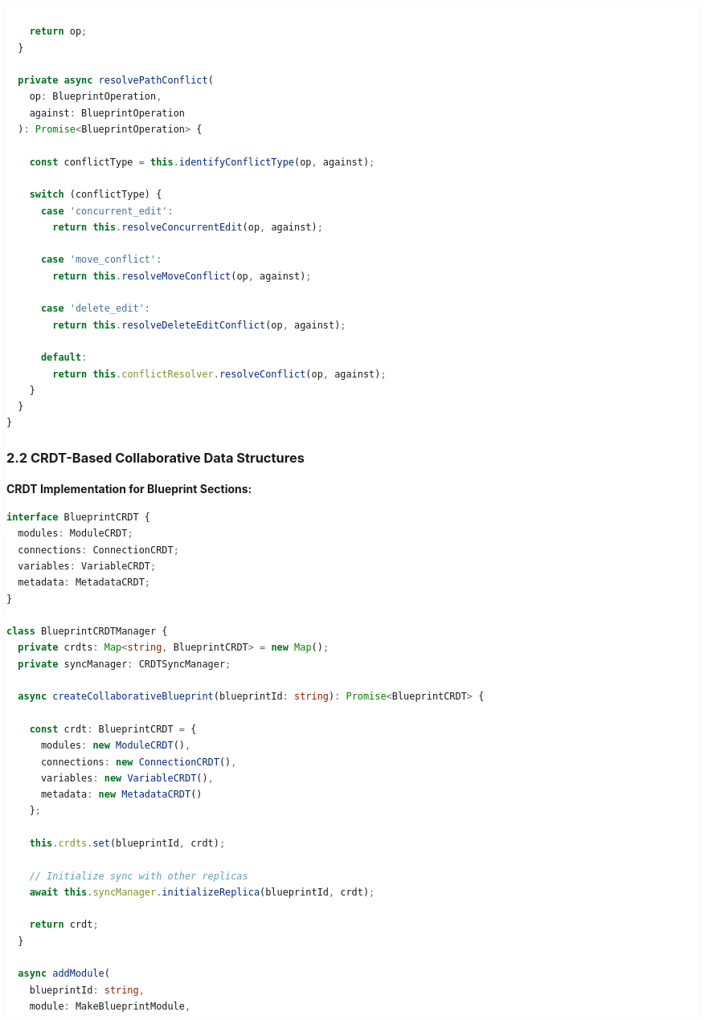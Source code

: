 ```typescript
    
    return op;
  }
  
  private async resolvePathConflict(
    op: BlueprintOperation,
    against: BlueprintOperation
  ): Promise<BlueprintOperation> {
    
    const conflictType = this.identifyConflictType(op, against);
    
    switch (conflictType) {
      case 'concurrent_edit':
        return this.resolveConcurrentEdit(op, against);
      
      case 'move_conflict':
        return this.resolveMoveConflict(op, against);
      
      case 'delete_edit':
        return this.resolveDeleteEditConflict(op, against);
      
      default:
        return this.conflictResolver.resolveConflict(op, against);
    }
  }
}
```

### 2.2 CRDT-Based Collaborative Data Structures

**CRDT Implementation for Blueprint Sections:**
```typescript
interface BlueprintCRDT {
  modules: ModuleCRDT;
  connections: ConnectionCRDT;
  variables: VariableCRDT;
  metadata: MetadataCRDT;
}

class BlueprintCRDTManager {
  private crdts: Map<string, BlueprintCRDT> = new Map();
  private syncManager: CRDTSyncManager;
  
  async createCollaborativeBlueprint(blueprintId: string): Promise<BlueprintCRDT> {
    
    const crdt: BlueprintCRDT = {
      modules: new ModuleCRDT(),
      connections: new ConnectionCRDT(),
      variables: new VariableCRDT(),
      metadata: new MetadataCRDT()
    };
    
    this.crdts.set(blueprintId, crdt);
    
    // Initialize sync with other replicas
    await this.syncManager.initializeReplica(blueprintId, crdt);
    
    return crdt;
  }
  
  async addModule(
    blueprintId: string,
    module: MakeBlueprintModule,
```